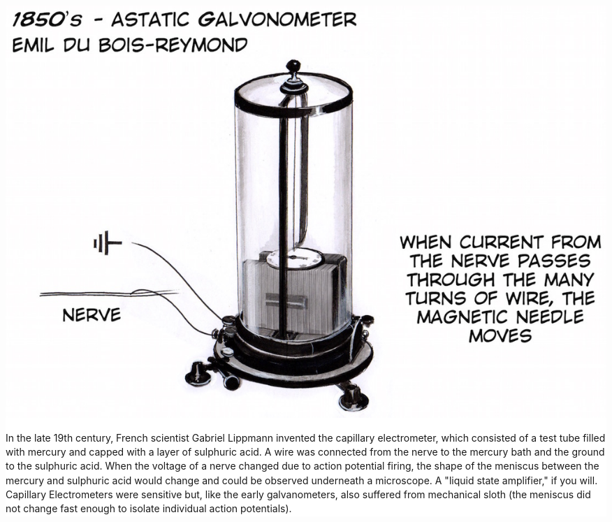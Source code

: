 [ ![](./img/Galvanometro_eng.jpg)](img/Galvanometro_eng.jpg)

In the late 19th century, French scientist Gabriel Lippmann invented the
capillary electrometer, which consisted of a test tube filled with mercury and
capped with a layer of sulphuric acid. A wire was connected from the nerve to
the mercury bath and the ground to the sulphuric acid. When the voltage of a
nerve changed due to action potential firing, the shape of the meniscus
between the mercury and sulphuric acid would change and could be observed
underneath a microscope. A "liquid state amplifier," if you will. Capillary
Electrometers were sensitive but, like the early galvanometers, also suffered
from mechanical sloth (the meniscus did not change fast enough to isolate
individual action potentials).
